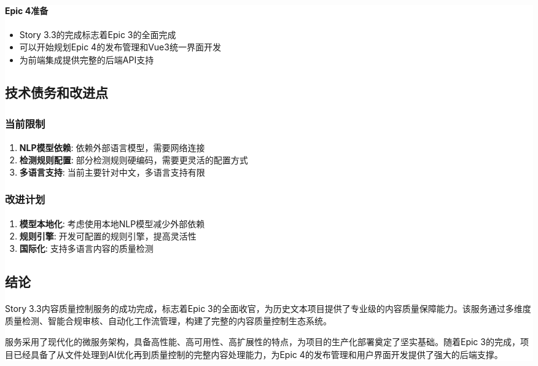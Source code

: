 #### Epic 4准备
- Story 3.3的完成标志着Epic 3的全面完成
- 可以开始规划Epic 4的发布管理和Vue3统一界面开发
- 为前端集成提供完整的后端API支持

## 技术债务和改进点

### 当前限制
1. **NLP模型依赖**: 依赖外部语言模型，需要网络连接
2. **检测规则配置**: 部分检测规则硬编码，需要更灵活的配置方式
3. **多语言支持**: 当前主要针对中文，多语言支持有限

### 改进计划
1. **模型本地化**: 考虑使用本地NLP模型减少外部依赖
2. **规则引擎**: 开发可配置的规则引擎，提高灵活性
3. **国际化**: 支持多语言内容的质量检测

## 结论

Story 3.3内容质量控制服务的成功完成，标志着Epic 3的全面收官，为历史文本项目提供了专业级的内容质量保障能力。该服务通过多维度质量检测、智能合规审核、自动化工作流管理，构建了完整的内容质量控制生态系统。

服务采用了现代化的微服务架构，具备高性能、高可用性、高扩展性的特点，为项目的生产化部署奠定了坚实基础。随着Epic 3的完成，项目已经具备了从文件处理到AI优化再到质量控制的完整内容处理能力，为Epic 4的发布管理和用户界面开发提供了强大的后端支撑。